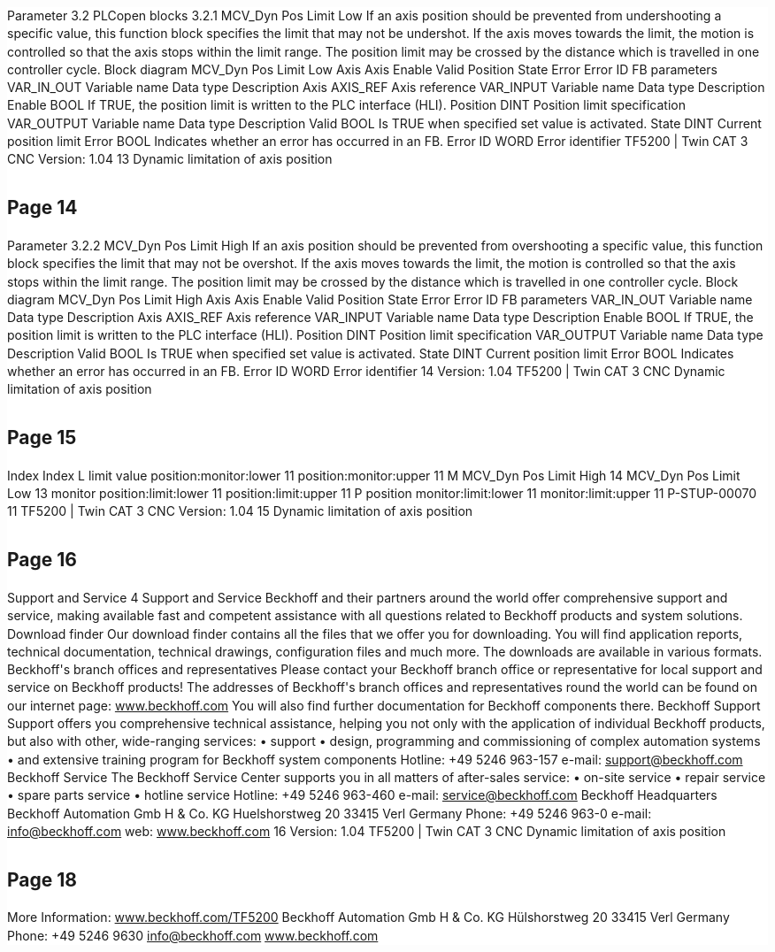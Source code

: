 Parameter 3.2 PLCopen blocks 3.2.1 MCV_Dyn Pos Limit Low If an axis position should be prevented from undershooting a specific value, this function block specifies the limit that may not be undershot. If the axis moves towards the limit, the motion is controlled so that the axis stops within the limit range. The position limit may be crossed by the distance which is travelled in one controller cycle. Block diagram MCV_Dyn Pos Limit Low Axis Axis Enable Valid Position State Error Error ID FB parameters VAR_IN_OUT Variable name Data type Description Axis AXIS_REF Axis reference VAR_INPUT Variable name Data type Description Enable BOOL If TRUE, the position limit is written to the PLC interface (HLI). Position DINT Position limit specification VAR_OUTPUT Variable name Data type Description Valid BOOL Is TRUE when specified set value is activated. State DINT Current position limit Error BOOL Indicates whether an error has occurred in an FB. Error ID WORD Error identifier TF5200 | Twin CAT 3 CNC Version: 1.04 13 Dynamic limitation of axis position
## Page 14

Parameter 3.2.2 MCV_Dyn Pos Limit High If an axis position should be prevented from overshooting a specific value, this function block specifies the limit that may not be overshot. If the axis moves towards the limit, the motion is controlled so that the axis stops within the limit range. The position limit may be crossed by the distance which is travelled in one controller cycle. Block diagram MCV_Dyn Pos Limit High Axis Axis Enable Valid Position State Error Error ID FB parameters VAR_IN_OUT Variable name Data type Description Axis AXIS_REF Axis reference VAR_INPUT Variable name Data type Description Enable BOOL If TRUE, the position limit is written to the PLC interface (HLI). Position DINT Position limit specification VAR_OUTPUT Variable name Data type Description Valid BOOL Is TRUE when specified set value is activated. State DINT Current position limit Error BOOL Indicates whether an error has occurred in an FB. Error ID WORD Error identifier 14 Version: 1.04 TF5200 | Twin CAT 3 CNC Dynamic limitation of axis position
## Page 15

Index Index L limit value position:monitor:lower 11 position:monitor:upper 11 M MCV_Dyn Pos Limit High 14 MCV_Dyn Pos Limit Low 13 monitor position:limit:lower 11 position:limit:upper 11 P position monitor:limit:lower 11 monitor:limit:upper 11 P-STUP-00070 11 TF5200 | Twin CAT 3 CNC Version: 1.04 15 Dynamic limitation of axis position
## Page 16

Support and Service 4 Support and Service Beckhoff and their partners around the world offer comprehensive support and service, making available fast and competent assistance with all questions related to Beckhoff products and system solutions. Download finder Our download finder contains all the files that we offer you for downloading. You will find application reports, technical documentation, technical drawings, configuration files and much more. The downloads are available in various formats. Beckhoff's branch offices and representatives Please contact your Beckhoff branch office or representative for local support and service on Beckhoff products! The addresses of Beckhoff's branch offices and representatives round the world can be found on our internet page: www.beckhoff.com You will also find further documentation for Beckhoff components there. Beckhoff Support Support offers you comprehensive technical assistance, helping you not only with the application of individual Beckhoff products, but also with other, wide-ranging services: • support • design, programming and commissioning of complex automation systems • and extensive training program for Beckhoff system components Hotline: +49 5246 963-157 e-mail: support@beckhoff.com Beckhoff Service The Beckhoff Service Center supports you in all matters of after-sales service: • on-site service • repair service • spare parts service • hotline service Hotline: +49 5246 963-460 e-mail: service@beckhoff.com Beckhoff Headquarters Beckhoff Automation Gmb H & Co. KG Huelshorstweg 20 33415 Verl Germany Phone: +49 5246 963-0 e-mail: info@beckhoff.com web: www.beckhoff.com 16 Version: 1.04 TF5200 | Twin CAT 3 CNC Dynamic limitation of axis position
## Page 18

More Information: www.beckhoff.com/TF5200 Beckhoff Automation Gmb H & Co. KG Hülshorstweg 20 33415 Verl Germany Phone: +49 5246 9630 info@beckhoff.com www.beckhoff.com

